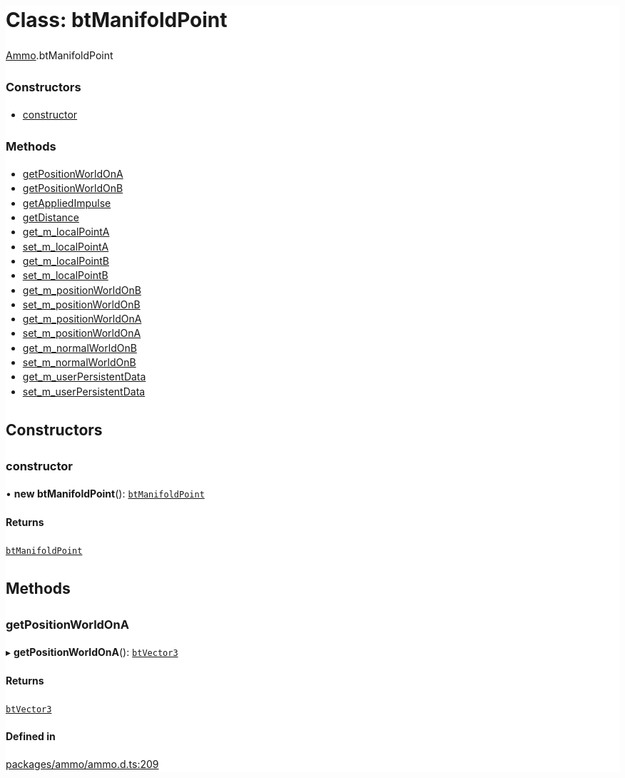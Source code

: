 # Class: btManifoldPoint

[Ammo](../modules/Ammo.md).btManifoldPoint

### Constructors

- [constructor](Ammo.btManifoldPoint.md#constructor)

### Methods

- [getPositionWorldOnA](Ammo.btManifoldPoint.md#getpositionworldona)
- [getPositionWorldOnB](Ammo.btManifoldPoint.md#getpositionworldonb)
- [getAppliedImpulse](Ammo.btManifoldPoint.md#getappliedimpulse)
- [getDistance](Ammo.btManifoldPoint.md#getdistance)
- [get\_m\_localPointA](Ammo.btManifoldPoint.md#get_m_localpointa)
- [set\_m\_localPointA](Ammo.btManifoldPoint.md#set_m_localpointa)
- [get\_m\_localPointB](Ammo.btManifoldPoint.md#get_m_localpointb)
- [set\_m\_localPointB](Ammo.btManifoldPoint.md#set_m_localpointb)
- [get\_m\_positionWorldOnB](Ammo.btManifoldPoint.md#get_m_positionworldonb)
- [set\_m\_positionWorldOnB](Ammo.btManifoldPoint.md#set_m_positionworldonb)
- [get\_m\_positionWorldOnA](Ammo.btManifoldPoint.md#get_m_positionworldona)
- [set\_m\_positionWorldOnA](Ammo.btManifoldPoint.md#set_m_positionworldona)
- [get\_m\_normalWorldOnB](Ammo.btManifoldPoint.md#get_m_normalworldonb)
- [set\_m\_normalWorldOnB](Ammo.btManifoldPoint.md#set_m_normalworldonb)
- [get\_m\_userPersistentData](Ammo.btManifoldPoint.md#get_m_userpersistentdata)
- [set\_m\_userPersistentData](Ammo.btManifoldPoint.md#set_m_userpersistentdata)

## Constructors

### constructor

• **new btManifoldPoint**(): [`btManifoldPoint`](Ammo.btManifoldPoint.md)

#### Returns

[`btManifoldPoint`](Ammo.btManifoldPoint.md)

## Methods

### getPositionWorldOnA

▸ **getPositionWorldOnA**(): [`btVector3`](Ammo.btVector3.md)

#### Returns

[`btVector3`](Ammo.btVector3.md)

#### Defined in

[packages/ammo/ammo.d.ts:209](https://github.com/Orillusion/orillusion/blob/main/packages/ammo/ammo.d.ts#L209)
